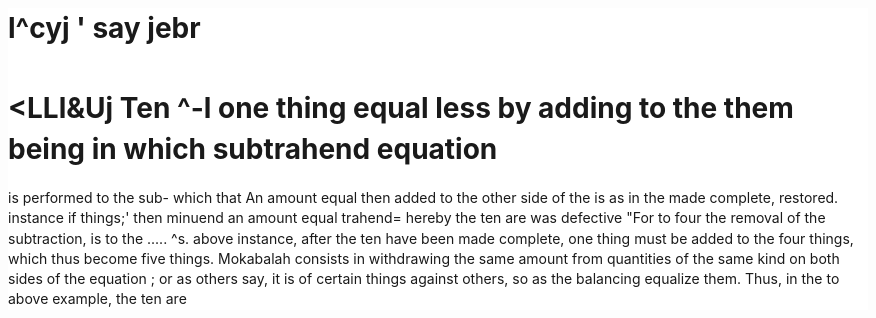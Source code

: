 l^cyj
'
say
jebr
= 
<LLl&Uj
Ten
^-l
one thing equal
less
by adding
to the
them being
in
which
subtrahend
equation
= 
is
performed
to
the sub-
which
that
An amount
equal
then added to the other side of the
is
as in the
made complete,
restored.
instance if
things;' then
minuend an amount equal
trahend=  hereby the ten are
was defective
"For
to four
the removal of the subtraction,
is
to the
.....
^s.
above instance, after the ten have been
made complete, one
thing must be added to the four things,
which thus become
five
things.
Mokabalah
consists
in
withdrawing the same amount from quantities of the same
kind on both sides of the equation
;
or as others say,
it is
of certain things against others, so as
the balancing
equalize them.
Thus,
in the
to
above example, the ten are